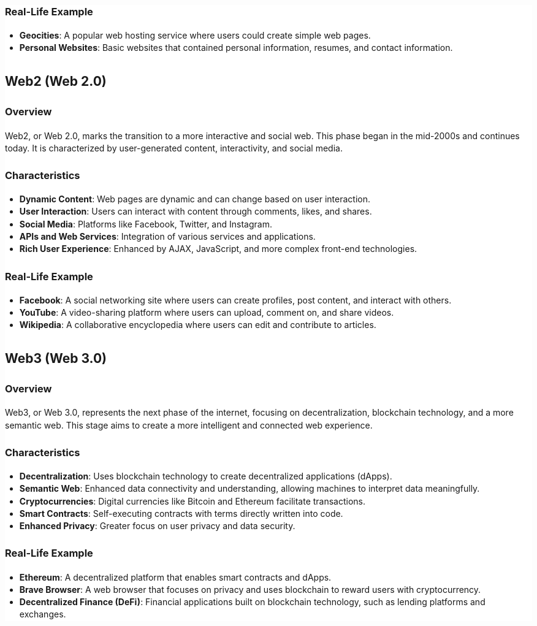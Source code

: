 ### Real-Life Example

- **Geocities**: A popular web hosting service where users could create simple web pages.
- **Personal Websites**: Basic websites that contained personal information, resumes, and contact information.

## Web2 (Web 2.0)

### Overview

Web2, or Web 2.0, marks the transition to a more interactive and social web. This phase began in the mid-2000s and continues today. It is characterized by user-generated content, interactivity, and social media.

### Characteristics

- **Dynamic Content**: Web pages are dynamic and can change based on user interaction.
- **User Interaction**: Users can interact with content through comments, likes, and shares.
- **Social Media**: Platforms like Facebook, Twitter, and Instagram.
- **APIs and Web Services**: Integration of various services and applications.
- **Rich User Experience**: Enhanced by AJAX, JavaScript, and more complex front-end technologies.

### Real-Life Example

- **Facebook**: A social networking site where users can create profiles, post content, and interact with others.
- **YouTube**: A video-sharing platform where users can upload, comment on, and share videos.
- **Wikipedia**: A collaborative encyclopedia where users can edit and contribute to articles.

## Web3 (Web 3.0)

### Overview

Web3, or Web 3.0, represents the next phase of the internet, focusing on decentralization, blockchain technology, and a more semantic web. This stage aims to create a more intelligent and connected web experience.

### Characteristics

- **Decentralization**: Uses blockchain technology to create decentralized applications (dApps).
- **Semantic Web**: Enhanced data connectivity and understanding, allowing machines to interpret data meaningfully.
- **Cryptocurrencies**: Digital currencies like Bitcoin and Ethereum facilitate transactions.
- **Smart Contracts**: Self-executing contracts with terms directly written into code.
- **Enhanced Privacy**: Greater focus on user privacy and data security.

### Real-Life Example

- **Ethereum**: A decentralized platform that enables smart contracts and dApps.
- **Brave Browser**: A web browser that focuses on privacy and uses blockchain to reward users with cryptocurrency.
- **Decentralized Finance (DeFi)**: Financial applications built on blockchain technology, such as lending platforms and exchanges.
